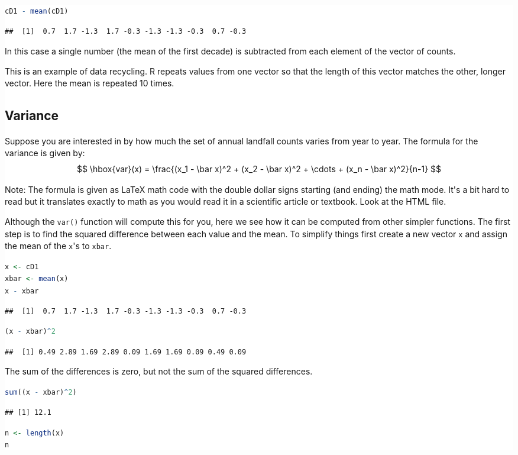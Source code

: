 ```r
cD1 - mean(cD1)
```

```
##  [1]  0.7  1.7 -1.3  1.7 -0.3 -1.3 -1.3 -0.3  0.7 -0.3
```

In this case a single number (the mean of the first decade) is subtracted from each element of the vector of counts.

This is an example of data recycling. R repeats values from one vector so that the length of this vector matches the other, longer vector. Here the mean is repeated 10 times.

## Variance

Suppose you are interested in by how much the set of annual landfall counts varies from year to year. The formula for the variance is given by:
$$
\hbox{var}(x) = \frac{(x_1 - \bar x)^2 + (x_2 - \bar x)^2 + \cdots + (x_n - \bar x)^2}{n-1}
$$

Note: The formula is given as LaTeX math code with the double dollar signs starting (and ending) the math mode. It's a bit hard to read but it translates exactly to math as you would read it in a scientific article or textbook. Look at the HTML file.

Although the `var()` function will compute this for you, here we see how it can be computed from other simpler functions. The first step is to find the squared difference between each value and the mean. To simplify things first create a new vector `x` and assign the mean of the `x`'s to `xbar`.

```r
x <- cD1
xbar <- mean(x)
x - xbar
```

```
##  [1]  0.7  1.7 -1.3  1.7 -0.3 -1.3 -1.3 -0.3  0.7 -0.3
```

```r
(x - xbar)^2
```

```
##  [1] 0.49 2.89 1.69 2.89 0.09 1.69 1.69 0.09 0.49 0.09
```

The sum of the differences is zero, but not the sum of the squared differences.

```r
sum((x - xbar)^2)
```

```
## [1] 12.1
```

```r
n <- length(x)
n
```
